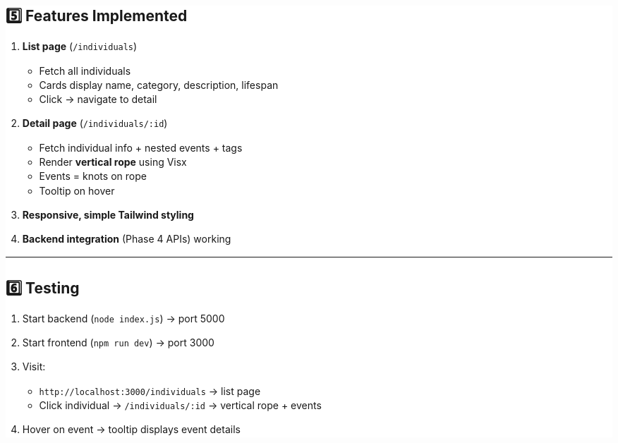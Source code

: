## **5️⃣ Features Implemented**

1. **List page** (`/individuals`)

   * Fetch all individuals
   * Cards display name, category, description, lifespan
   * Click → navigate to detail

2. **Detail page** (`/individuals/:id`)

   * Fetch individual info + nested events + tags
   * Render **vertical rope** using Visx
   * Events = knots on rope
   * Tooltip on hover

3. **Responsive, simple Tailwind styling**

4. **Backend integration** (Phase 4 APIs) working

---

## **6️⃣ Testing**

1. Start backend (`node index.js`) → port 5000
2. Start frontend (`npm run dev`) → port 3000
3. Visit:

   * `http://localhost:3000/individuals` → list page
   * Click individual → `/individuals/:id` → vertical rope + events
4. Hover on event → tooltip displays event details